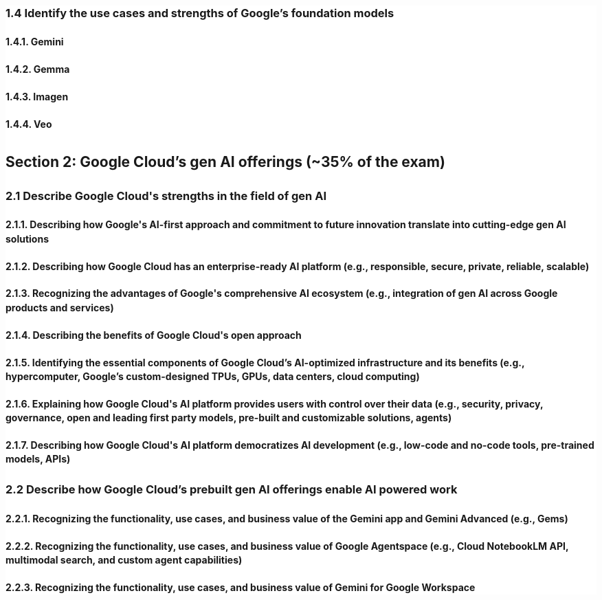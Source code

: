 ### 1.4 Identify the use cases and strengths of Google’s foundation models
#### 1.4.1. Gemini
#### 1.4.2. Gemma
#### 1.4.3. Imagen
#### 1.4.4. Veo

## Section 2: Google Cloud’s gen AI offerings (~35% of the exam)

### 2.1 Describe Google Cloud's strengths in the field of gen AI
#### 2.1.1. Describing how Google's AI-first approach and commitment to future innovation translate into cutting-edge gen AI solutions
#### 2.1.2. Describing how Google Cloud has an enterprise-ready AI platform (e.g., responsible, secure, private, reliable, scalable)
#### 2.1.3. Recognizing the advantages of Google's comprehensive AI ecosystem (e.g., integration of gen AI across Google products and services)
#### 2.1.4. Describing the benefits of Google Cloud's open approach
#### 2.1.5. Identifying the essential components of Google Cloud’s AI-optimized infrastructure and its benefits (e.g., hypercomputer, Google’s custom-designed TPUs, GPUs, data centers, cloud computing)
#### 2.1.6. Explaining how Google Cloud's AI platform provides users with control over their data (e.g., security, privacy, governance, open and leading first party models, pre-built and customizable solutions, agents)
#### 2.1.7. Describing how Google Cloud's AI platform democratizes AI development (e.g., low-code and no-code tools, pre-trained models, APIs)

### 2.2 Describe how Google Cloud’s prebuilt gen AI offerings enable AI powered work
#### 2.2.1. Recognizing the functionality, use cases, and business value of the Gemini app and Gemini Advanced (e.g., Gems)
#### 2.2.2. Recognizing the functionality, use cases, and business value of Google Agentspace (e.g., Cloud NotebookLM API, multimodal search, and custom agent capabilities)
#### 2.2.3. Recognizing the functionality, use cases, and business value of Gemini for Google Workspace
